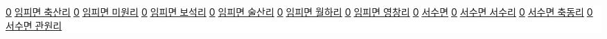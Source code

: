 
  <tr>
    <td><a href="4513033022.html">0</a></td>
    <td><a href="4513033022.html">임피면 축산리</a></td>
  </tr>
    

  <tr>
    <td><a href="4513033023.html">0</a></td>
    <td><a href="4513033023.html">임피면 미원리</a></td>
  </tr>
    

  <tr>
    <td><a href="4513033024.html">0</a></td>
    <td><a href="4513033024.html">임피면 보석리</a></td>
  </tr>
    

  <tr>
    <td><a href="4513033025.html">0</a></td>
    <td><a href="4513033025.html">임피면 술산리</a></td>
  </tr>
    

  <tr>
    <td><a href="4513033026.html">0</a></td>
    <td><a href="4513033026.html">임피면 월하리</a></td>
  </tr>
    

  <tr>
    <td><a href="4513033027.html">0</a></td>
    <td><a href="4513033027.html">임피면 영창리</a></td>
  </tr>
    

  <tr>
    <td><a href="4513034000.html">0</a></td>
    <td><a href="4513034000.html">서수면</a></td>
  </tr>
    

  <tr>
    <td><a href="4513034021.html">0</a></td>
    <td><a href="4513034021.html">서수면 서수리</a></td>
  </tr>
    

  <tr>
    <td><a href="4513034022.html">0</a></td>
    <td><a href="4513034022.html">서수면 축동리</a></td>
  </tr>
    

  <tr>
    <td><a href="4513034023.html">0</a></td>
    <td><a href="4513034023.html">서수면 관원리</a></td>
  </tr>
    